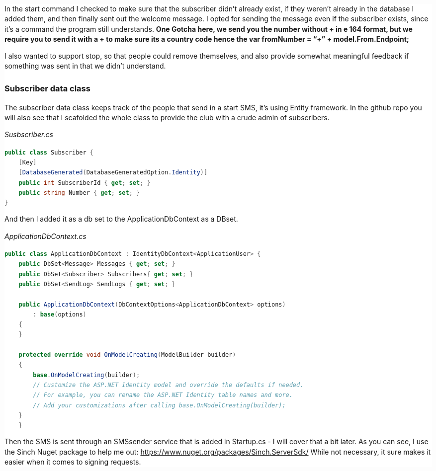In the start command I checked to make sure that the subscriber didn’t already exist, if they weren’t already in the database I added them, and then finally sent out the welcome message. I opted for sending the message even if the subscriber exists, since it’s a command the program still understands. **One Gotcha here, we send you the number without + in e 164 format, but we require you to send it with a + to make sure its a country code hence the var fromNumber = “+” + model.From.Endpoint;**

I also wanted to support stop, so that people could remove themselves, and also provide somewhat meaningful feedback if something was sent in that we didn’t understand.

### Subscriber data class

The subscriber data class keeps track of the people that send in a start SMS, it’s using Entity framework. In the github repo you will also see that I scafolded the whole class to provide the club with a crude admin of subscribers.

*Susbscriber.cs*

```csharp
public class Subscriber {
    [Key]
    [DatabaseGenerated(DatabaseGeneratedOption.Identity)]
    public int SubscriberId { get; set; }
    public string Number { get; set; }
}
```

And then I added it as a db set to the ApplicationDbContext as a DBset.

*ApplicationDbContext.cs*

```csharp
public class ApplicationDbContext : IdentityDbContext<ApplicationUser> {
    public DbSet<Message> Messages { get; set; }
    public DbSet<Subscriber> Subscribers{ get; set; }
    public DbSet<SendLog> SendLogs { get; set; }

    public ApplicationDbContext(DbContextOptions<ApplicationDbContext> options)
        : base(options)
    {
    }

    protected override void OnModelCreating(ModelBuilder builder)
    {
        base.OnModelCreating(builder);
        // Customize the ASP.NET Identity model and override the defaults if needed.
        // For example, you can rename the ASP.NET Identity table names and more.
        // Add your customizations after calling base.OnModelCreating(builder);
    }
    }
```

Then the SMS is sent through an SMSsender service that is added in Startup.cs - I will cover that a bit later. As you can see, I use the Sinch Nuget package to help me out: <https://www.nuget.org/packages/Sinch.ServerSdk/> While not necessary, it sure makes it easier when it comes to signing requests.
